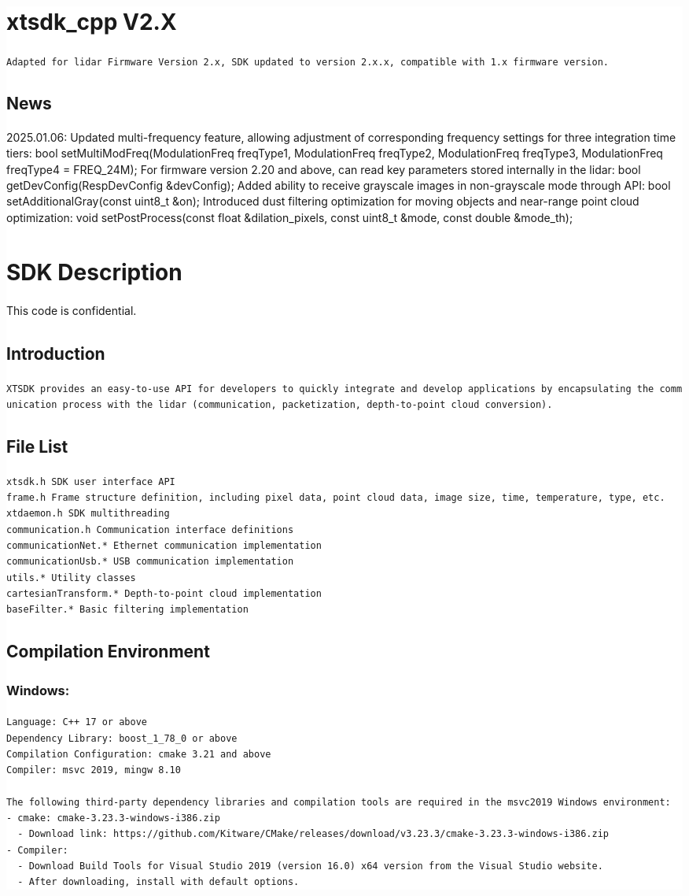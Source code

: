# xtsdk_cpp V2.X
    Adapted for lidar Firmware Version 2.x, SDK updated to version 2.x.x, compatible with 1.x firmware version.

## News
2025.01.06:
Updated multi-frequency feature, allowing adjustment of corresponding frequency settings for three integration time tiers: bool setMultiModFreq(ModulationFreq freqType1, ModulationFreq freqType2, ModulationFreq freqType3, ModulationFreq freqType4 = FREQ_24M);
For firmware version 2.20 and above, can read key parameters stored internally in the lidar: bool getDevConfig(RespDevConfig &devConfig);
Added ability to receive grayscale images in non-grayscale mode through API: bool setAdditionalGray(const uint8_t &on);
Introduced dust filtering optimization for moving objects and near-range point cloud optimization: void setPostProcess(const float &dilation_pixels, const uint8_t &mode, const double &mode_th);
# SDK Description
This code is confidential.

## Introduction
    XTSDK provides an easy-to-use API for developers to quickly integrate and develop applications by encapsulating the communication process with the lidar (communication, packetization, depth-to-point cloud conversion).

## File List
    xtsdk.h SDK user interface API
    frame.h Frame structure definition, including pixel data, point cloud data, image size, time, temperature, type, etc.
    xtdaemon.h SDK multithreading
    communication.h Communication interface definitions
    communicationNet.* Ethernet communication implementation
    communicationUsb.* USB communication implementation
    utils.* Utility classes
    cartesianTransform.* Depth-to-point cloud implementation
    baseFilter.* Basic filtering implementation
## Compilation Environment
### Windows:
    Language: C++ 17 or above
    Dependency Library: boost_1_78_0 or above
    Compilation Configuration: cmake 3.21 and above
    Compiler: msvc 2019, mingw 8.10
    
    The following third-party dependency libraries and compilation tools are required in the msvc2019 Windows environment:
    - cmake: cmake-3.23.3-windows-i386.zip
      - Download link: https://github.com/Kitware/CMake/releases/download/v3.23.3/cmake-3.23.3-windows-i386.zip
    - Compiler:
      - Download Build Tools for Visual Studio 2019 (version 16.0) x64 version from the Visual Studio website.
      - After downloading, install with default options.
      